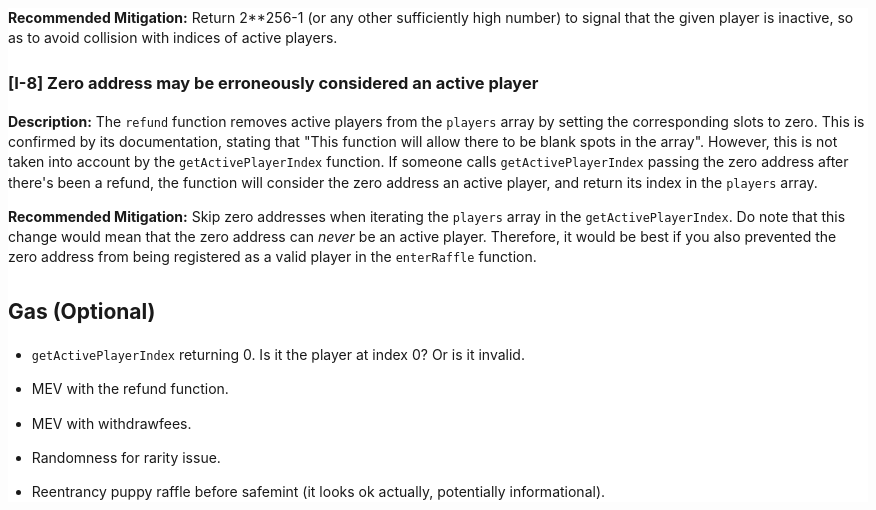 **Recommended Mitigation:** Return 2**256-1 (or any other sufficiently high number) to signal that the given player is inactive, so as to avoid collision with indices of active players.

### [I-8] Zero address may be erroneously considered an active player

**Description:** The `refund` function removes active players from the `players` array by setting the corresponding slots to zero. This is confirmed by its documentation, stating that "This function will allow there to be blank spots in the array". However, this is not taken into account by the `getActivePlayerIndex` function. If someone calls `getActivePlayerIndex` passing the zero address after there's been a refund, the function will consider the zero address an active player, and return its index in the `players` array.

**Recommended Mitigation:** Skip zero addresses when iterating the `players` array in the `getActivePlayerIndex`. Do note that this change would mean that the zero address can _never_ be an active player. Therefore, it would be best if you also prevented the zero address from being registered as a valid player in the `enterRaffle` function.

## Gas (Optional)

- `getActivePlayerIndex` returning 0. Is it the player at index 0? Or is it invalid. 

- MEV with the refund function. 
- MEV with withdrawfees.
- Randomness for rarity issue.
- Reentrancy puppy raffle before safemint (it looks ok actually, potentially informational).
